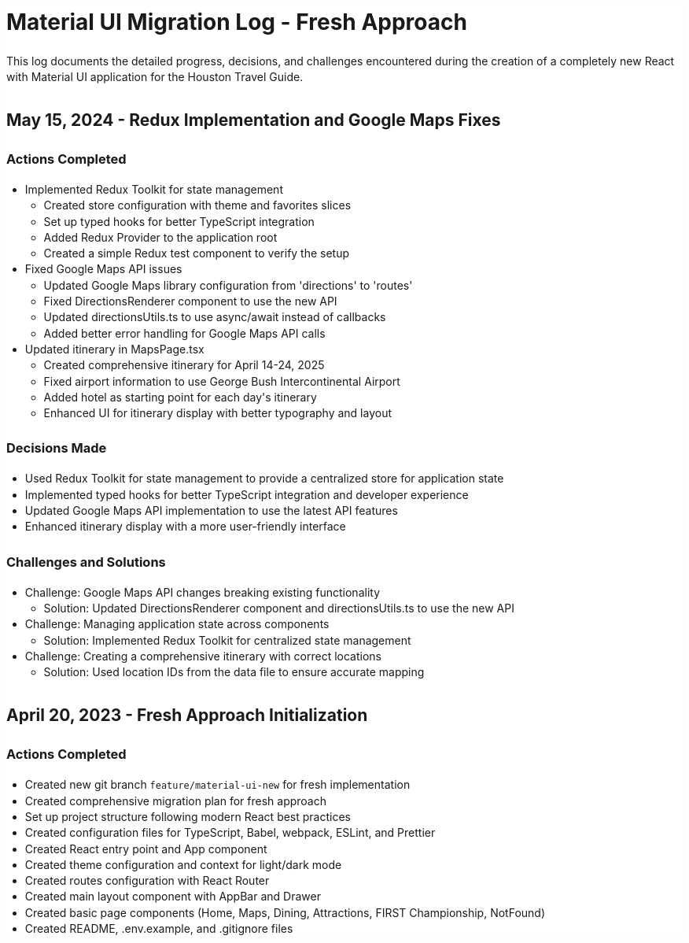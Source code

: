 # Material UI Migration Log - Fresh Approach

This log documents the detailed progress, decisions, and challenges encountered during the creation of a completely new React with Material UI application for the Houston Travel Guide.

## May 15, 2024 - Redux Implementation and Google Maps Fixes

### Actions Completed
- Implemented Redux Toolkit for state management
  - Created store configuration with theme and favorites slices
  - Set up typed hooks for better TypeScript integration
  - Added Redux Provider to the application root
  - Created a simple Redux test component to verify the setup
- Fixed Google Maps API issues
  - Updated Google Maps library configuration from 'directions' to 'routes'
  - Fixed DirectionsRenderer component to use the new API
  - Updated directionsUtils.ts to use async/await instead of callbacks
  - Added better error handling for Google Maps API calls
- Updated itinerary in MapsPage.tsx
  - Created comprehensive itinerary for April 14-24, 2025
  - Fixed airport information to use George Bush Intercontinental Airport
  - Added hotel as starting point for each day's itinerary
  - Enhanced UI for itinerary display with better typography and layout

### Decisions Made
- Used Redux Toolkit for state management to provide a centralized store for application state
- Implemented typed hooks for better TypeScript integration and developer experience
- Updated Google Maps API implementation to use the latest API features
- Enhanced itinerary display with a more user-friendly interface

### Challenges and Solutions
- Challenge: Google Maps API changes breaking existing functionality
  - Solution: Updated DirectionsRenderer component and directionsUtils.ts to use the new API
- Challenge: Managing application state across components
  - Solution: Implemented Redux Toolkit for centralized state management
- Challenge: Creating a comprehensive itinerary with correct locations
  - Solution: Used location IDs from the data file to ensure accurate mapping

## April 20, 2023 - Fresh Approach Initialization

### Actions Completed
- Created new git branch `feature/material-ui-new` for fresh implementation
- Created comprehensive migration plan for fresh approach
- Set up project structure following modern React best practices
- Created configuration files for TypeScript, Babel, webpack, ESLint, and Prettier
- Created React entry point and App component
- Created theme configuration and context for light/dark mode
- Created routes configuration with React Router
- Created main layout component with AppBar and Drawer
- Created basic page components (Home, Maps, Dining, Attractions, FIRST Championship, NotFound)
- Created README, .env.example, and .gitignore files
